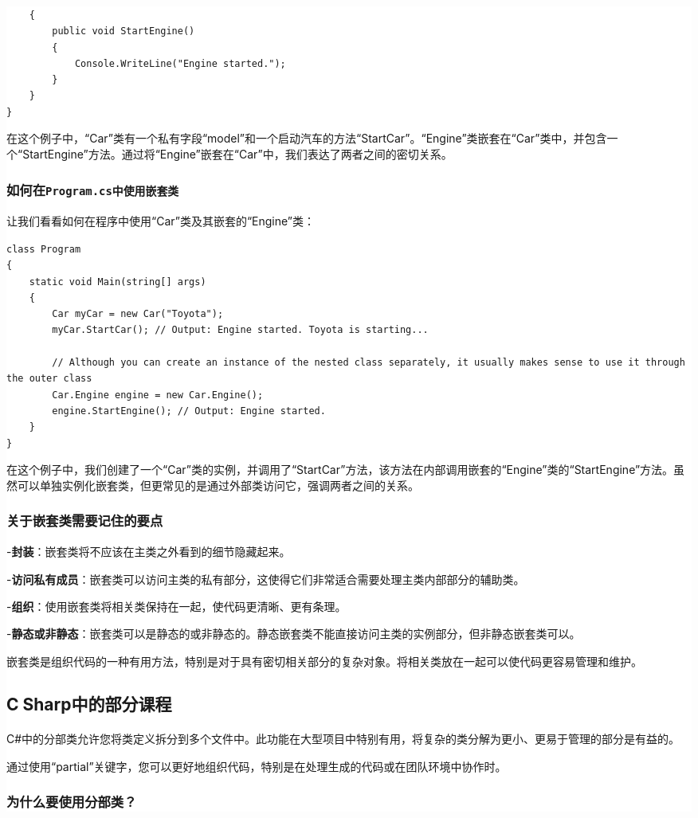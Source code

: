 ```
    {
        public void StartEngine()
        {
            Console.WriteLine("Engine started.");
        }
    }
}
```

在这个例子中，“Car”类有一个私有字段“model”和一个启动汽车的方法“StartCar”。“Engine”类嵌套在“Car”类中，并包含一个“StartEngine”方法。通过将“Engine”嵌套在“Car”中，我们表达了两者之间的密切关系。

### 如何在`Program.cs中使用嵌套类`

让我们看看如何在程序中使用“Car”类及其嵌套的“Engine”类：

```
class Program
{
    static void Main(string[] args)
    {
        Car myCar = new Car("Toyota");
        myCar.StartCar(); // Output: Engine started. Toyota is starting...

        // Although you can create an instance of the nested class separately, it usually makes sense to use it through the outer class
        Car.Engine engine = new Car.Engine();
        engine.StartEngine(); // Output: Engine started.
    }
}
```

在这个例子中，我们创建了一个“Car”类的实例，并调用了“StartCar”方法，该方法在内部调用嵌套的“Engine”类的“StartEngine”方法。虽然可以单独实例化嵌套类，但更常见的是通过外部类访问它，强调两者之间的关系。

### 关于嵌套类需要记住的要点

-**封装**：嵌套类将不应该在主类之外看到的细节隐藏起来。
    
-**访问私有成员**：嵌套类可以访问主类的私有部分，这使得它们非常适合需要处理主类内部部分的辅助类。
    
-**组织**：使用嵌套类将相关类保持在一起，使代码更清晰、更有条理。
    
-**静态或非静态**：嵌套类可以是静态的或非静态的。静态嵌套类不能直接访问主类的实例部分，但非静态嵌套类可以。
    

嵌套类是组织代码的一种有用方法，特别是对于具有密切相关部分的复杂对象。将相关类放在一起可以使代码更容易管理和维护。

## C Sharp中的部分课程

C#中的分部类允许您将类定义拆分到多个文件中。此功能在大型项目中特别有用，将复杂的类分解为更小、更易于管理的部分是有益的。

通过使用“partial”关键字，您可以更好地组织代码，特别是在处理生成的代码或在团队环境中协作时。

### 为什么要使用分部类？
